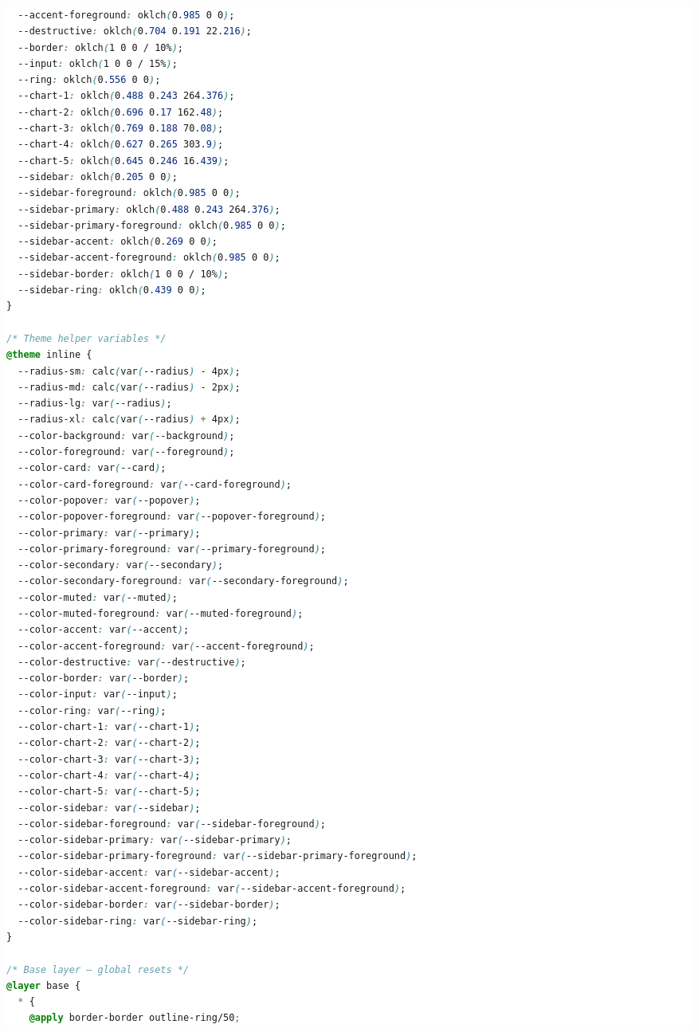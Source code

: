 ```css
  --accent-foreground: oklch(0.985 0 0);
  --destructive: oklch(0.704 0.191 22.216);
  --border: oklch(1 0 0 / 10%);
  --input: oklch(1 0 0 / 15%);
  --ring: oklch(0.556 0 0);
  --chart-1: oklch(0.488 0.243 264.376);
  --chart-2: oklch(0.696 0.17 162.48);
  --chart-3: oklch(0.769 0.188 70.08);
  --chart-4: oklch(0.627 0.265 303.9);
  --chart-5: oklch(0.645 0.246 16.439);
  --sidebar: oklch(0.205 0 0);
  --sidebar-foreground: oklch(0.985 0 0);
  --sidebar-primary: oklch(0.488 0.243 264.376);
  --sidebar-primary-foreground: oklch(0.985 0 0);
  --sidebar-accent: oklch(0.269 0 0);
  --sidebar-accent-foreground: oklch(0.985 0 0);
  --sidebar-border: oklch(1 0 0 / 10%);
  --sidebar-ring: oklch(0.439 0 0);
}

/* Theme helper variables */
@theme inline {
  --radius-sm: calc(var(--radius) - 4px);
  --radius-md: calc(var(--radius) - 2px);
  --radius-lg: var(--radius);
  --radius-xl: calc(var(--radius) + 4px);
  --color-background: var(--background);
  --color-foreground: var(--foreground);
  --color-card: var(--card);
  --color-card-foreground: var(--card-foreground);
  --color-popover: var(--popover);
  --color-popover-foreground: var(--popover-foreground);
  --color-primary: var(--primary);
  --color-primary-foreground: var(--primary-foreground);
  --color-secondary: var(--secondary);
  --color-secondary-foreground: var(--secondary-foreground);
  --color-muted: var(--muted);
  --color-muted-foreground: var(--muted-foreground);
  --color-accent: var(--accent);
  --color-accent-foreground: var(--accent-foreground);
  --color-destructive: var(--destructive);
  --color-border: var(--border);
  --color-input: var(--input);
  --color-ring: var(--ring);
  --color-chart-1: var(--chart-1);
  --color-chart-2: var(--chart-2);
  --color-chart-3: var(--chart-3);
  --color-chart-4: var(--chart-4);
  --color-chart-5: var(--chart-5);
  --color-sidebar: var(--sidebar);
  --color-sidebar-foreground: var(--sidebar-foreground);
  --color-sidebar-primary: var(--sidebar-primary);
  --color-sidebar-primary-foreground: var(--sidebar-primary-foreground);
  --color-sidebar-accent: var(--sidebar-accent);
  --color-sidebar-accent-foreground: var(--sidebar-accent-foreground);
  --color-sidebar-border: var(--sidebar-border);
  --color-sidebar-ring: var(--sidebar-ring);
}

/* Base layer – global resets */
@layer base {
  * {
    @apply border-border outline-ring/50;
```